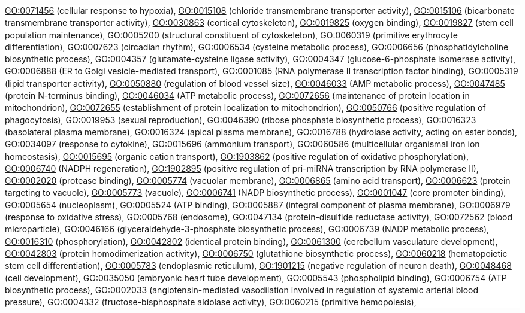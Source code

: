 [GO:0071456](http://purl.obolibrary.org/obo/GO_0071456) (cellular response to hypoxia), [GO:0015108](http://purl.obolibrary.org/obo/GO_0015108) (chloride transmembrane transporter activity), [GO:0015106](http://purl.obolibrary.org/obo/GO_0015106) (bicarbonate transmembrane transporter activity), [GO:0030863](http://purl.obolibrary.org/obo/GO_0030863) (cortical cytoskeleton), [GO:0019825](http://purl.obolibrary.org/obo/GO_0019825) (oxygen binding), [GO:0019827](http://purl.obolibrary.org/obo/GO_0019827) (stem cell population maintenance), [GO:0005200](http://purl.obolibrary.org/obo/GO_0005200) (structural constituent of cytoskeleton), [GO:0060319](http://purl.obolibrary.org/obo/GO_0060319) (primitive erythrocyte differentiation), [GO:0007623](http://purl.obolibrary.org/obo/GO_0007623) (circadian rhythm), [GO:0006534](http://purl.obolibrary.org/obo/GO_0006534) (cysteine metabolic process), [GO:0006656](http://purl.obolibrary.org/obo/GO_0006656) (phosphatidylcholine biosynthetic process), [GO:0004357](http://purl.obolibrary.org/obo/GO_0004357) (glutamate-cysteine ligase activity), [GO:0004347](http://purl.obolibrary.org/obo/GO_0004347) (glucose-6-phosphate isomerase activity), [GO:0006888](http://purl.obolibrary.org/obo/GO_0006888) (ER to Golgi vesicle-mediated transport), [GO:0001085](http://purl.obolibrary.org/obo/GO_0001085) (RNA polymerase II transcription factor binding), [GO:0005319](http://purl.obolibrary.org/obo/GO_0005319) (lipid transporter activity), [GO:0050880](http://purl.obolibrary.org/obo/GO_0050880) (regulation of blood vessel size), [GO:0046033](http://purl.obolibrary.org/obo/GO_0046033) (AMP metabolic process), [GO:0047485](http://purl.obolibrary.org/obo/GO_0047485) (protein N-terminus binding), [GO:0046034](http://purl.obolibrary.org/obo/GO_0046034) (ATP metabolic process), [GO:0072656](http://purl.obolibrary.org/obo/GO_0072656) (maintenance of protein location in mitochondrion), [GO:0072655](http://purl.obolibrary.org/obo/GO_0072655) (establishment of protein localization to mitochondrion), [GO:0050766](http://purl.obolibrary.org/obo/GO_0050766) (positive regulation of phagocytosis), [GO:0019953](http://purl.obolibrary.org/obo/GO_0019953) (sexual reproduction), [GO:0046390](http://purl.obolibrary.org/obo/GO_0046390) (ribose phosphate biosynthetic process), [GO:0016323](http://purl.obolibrary.org/obo/GO_0016323) (basolateral plasma membrane), [GO:0016324](http://purl.obolibrary.org/obo/GO_0016324) (apical plasma membrane), [GO:0016788](http://purl.obolibrary.org/obo/GO_0016788) (hydrolase activity, acting on ester bonds), [GO:0034097](http://purl.obolibrary.org/obo/GO_0034097) (response to cytokine), [GO:0015696](http://purl.obolibrary.org/obo/GO_0015696) (ammonium transport), [GO:0060586](http://purl.obolibrary.org/obo/GO_0060586) (multicellular organismal iron ion homeostasis), [GO:0015695](http://purl.obolibrary.org/obo/GO_0015695) (organic cation transport), [GO:1903862](http://purl.obolibrary.org/obo/GO_1903862) (positive regulation of oxidative phosphorylation), [GO:0006740](http://purl.obolibrary.org/obo/GO_0006740) (NADPH regeneration), [GO:1902895](http://purl.obolibrary.org/obo/GO_1902895) (positive regulation of pri-miRNA transcription by RNA polymerase II), [GO:0002020](http://purl.obolibrary.org/obo/GO_0002020) (protease binding), [GO:0005774](http://purl.obolibrary.org/obo/GO_0005774) (vacuolar membrane), [GO:0006865](http://purl.obolibrary.org/obo/GO_0006865) (amino acid transport), [GO:0006623](http://purl.obolibrary.org/obo/GO_0006623) (protein targeting to vacuole), [GO:0005773](http://purl.obolibrary.org/obo/GO_0005773) (vacuole), [GO:0006741](http://purl.obolibrary.org/obo/GO_0006741) (NADP biosynthetic process), [GO:0001047](http://purl.obolibrary.org/obo/GO_0001047) (core promoter binding), [GO:0005654](http://purl.obolibrary.org/obo/GO_0005654) (nucleoplasm), [GO:0005524](http://purl.obolibrary.org/obo/GO_0005524) (ATP binding), [GO:0005887](http://purl.obolibrary.org/obo/GO_0005887) (integral component of plasma membrane), [GO:0006979](http://purl.obolibrary.org/obo/GO_0006979) (response to oxidative stress), [GO:0005768](http://purl.obolibrary.org/obo/GO_0005768) (endosome), [GO:0047134](http://purl.obolibrary.org/obo/GO_0047134) (protein-disulfide reductase activity), [GO:0072562](http://purl.obolibrary.org/obo/GO_0072562) (blood microparticle), [GO:0046166](http://purl.obolibrary.org/obo/GO_0046166) (glyceraldehyde-3-phosphate biosynthetic process), [GO:0006739](http://purl.obolibrary.org/obo/GO_0006739) (NADP metabolic process), [GO:0016310](http://purl.obolibrary.org/obo/GO_0016310) (phosphorylation), [GO:0042802](http://purl.obolibrary.org/obo/GO_0042802) (identical protein binding), [GO:0061300](http://purl.obolibrary.org/obo/GO_0061300) (cerebellum vasculature development), [GO:0042803](http://purl.obolibrary.org/obo/GO_0042803) (protein homodimerization activity), [GO:0006750](http://purl.obolibrary.org/obo/GO_0006750) (glutathione biosynthetic process), [GO:0060218](http://purl.obolibrary.org/obo/GO_0060218) (hematopoietic stem cell differentiation), [GO:0005783](http://purl.obolibrary.org/obo/GO_0005783) (endoplasmic reticulum), [GO:1901215](http://purl.obolibrary.org/obo/GO_1901215) (negative regulation of neuron death), [GO:0048468](http://purl.obolibrary.org/obo/GO_0048468) (cell development), [GO:0035050](http://purl.obolibrary.org/obo/GO_0035050) (embryonic heart tube development), [GO:0005543](http://purl.obolibrary.org/obo/GO_0005543) (phospholipid binding), [GO:0006754](http://purl.obolibrary.org/obo/GO_0006754) (ATP biosynthetic process), [GO:0002033](http://purl.obolibrary.org/obo/GO_0002033) (angiotensin-mediated vasodilation involved in regulation of systemic arterial blood pressure), [GO:0004332](http://purl.obolibrary.org/obo/GO_0004332) (fructose-bisphosphate aldolase activity), [GO:0060215](http://purl.obolibrary.org/obo/GO_0060215) (primitive hemopoiesis),